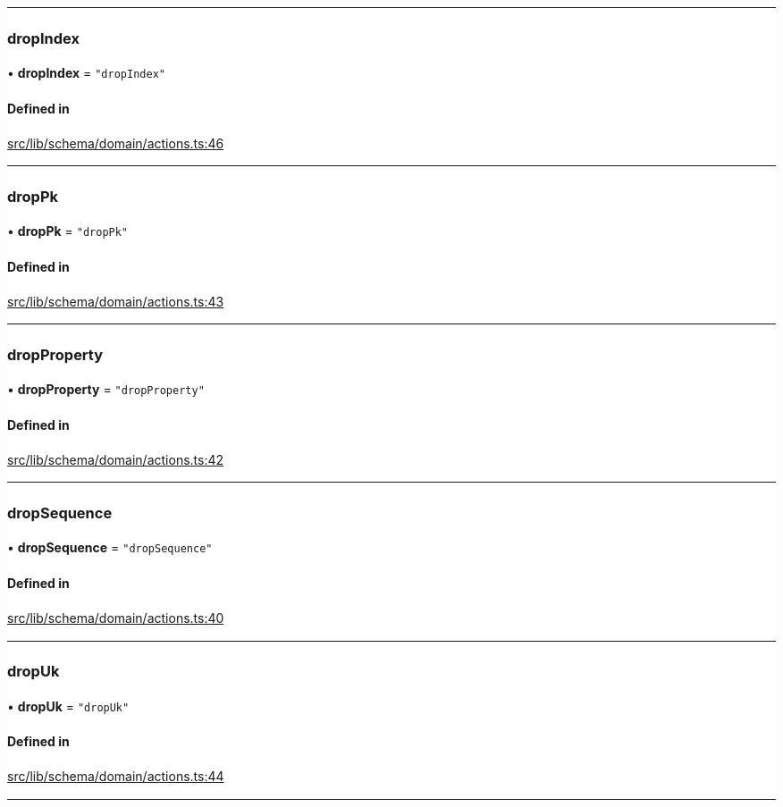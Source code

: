___

### dropIndex

• **dropIndex** = ``"dropIndex"``

#### Defined in

[src/lib/schema/domain/actions.ts:46](https://github.com/lambda-orm/lambdaorm-base/blob/a58dda5e4f2d6e9b7ef66b6cca91cfc1db3470e3/src/lib/schema/domain/actions.ts#L46)

___

### dropPk

• **dropPk** = ``"dropPk"``

#### Defined in

[src/lib/schema/domain/actions.ts:43](https://github.com/lambda-orm/lambdaorm-base/blob/a58dda5e4f2d6e9b7ef66b6cca91cfc1db3470e3/src/lib/schema/domain/actions.ts#L43)

___

### dropProperty

• **dropProperty** = ``"dropProperty"``

#### Defined in

[src/lib/schema/domain/actions.ts:42](https://github.com/lambda-orm/lambdaorm-base/blob/a58dda5e4f2d6e9b7ef66b6cca91cfc1db3470e3/src/lib/schema/domain/actions.ts#L42)

___

### dropSequence

• **dropSequence** = ``"dropSequence"``

#### Defined in

[src/lib/schema/domain/actions.ts:40](https://github.com/lambda-orm/lambdaorm-base/blob/a58dda5e4f2d6e9b7ef66b6cca91cfc1db3470e3/src/lib/schema/domain/actions.ts#L40)

___

### dropUk

• **dropUk** = ``"dropUk"``

#### Defined in

[src/lib/schema/domain/actions.ts:44](https://github.com/lambda-orm/lambdaorm-base/blob/a58dda5e4f2d6e9b7ef66b6cca91cfc1db3470e3/src/lib/schema/domain/actions.ts#L44)

___
